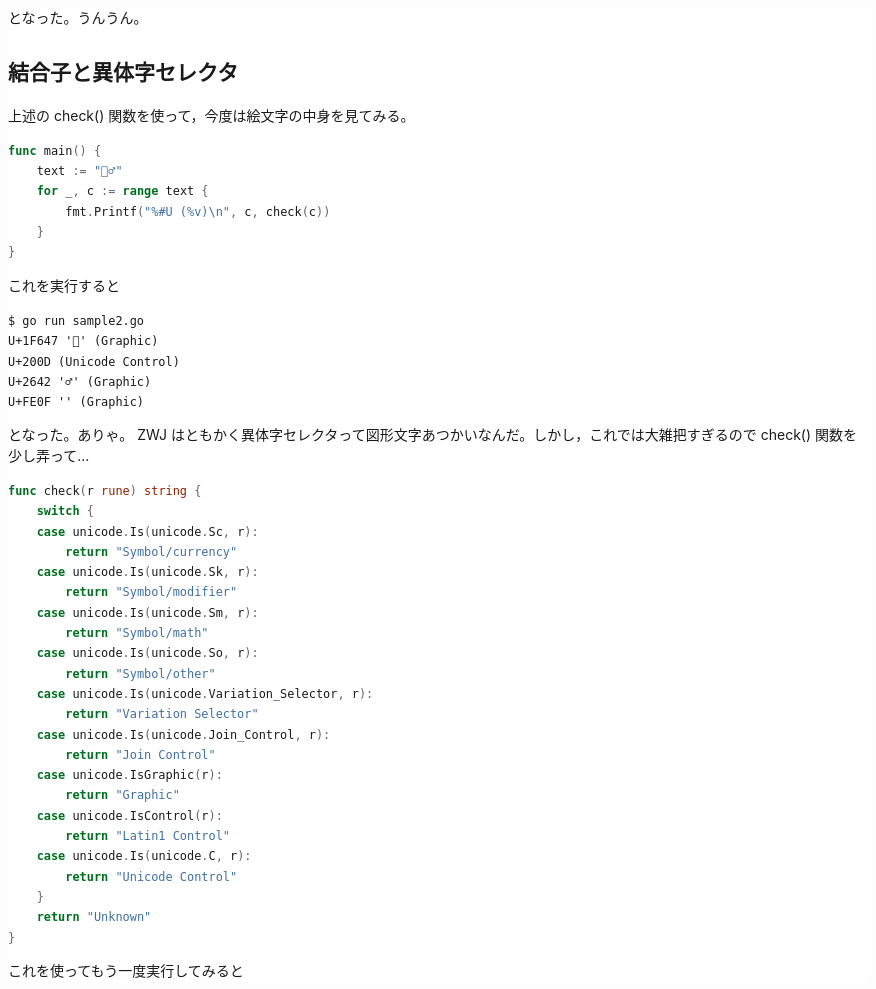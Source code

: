 となった。うんうん。

## 結合子と異体字セレクタ

上述の check() 関数を使って，今度は絵文字の中身を見てみる。

```go:sample2.go
func main() {
    text := "🙇‍♂️"
    for _, c := range text {
        fmt.Printf("%#U (%v)\n", c, check(c))
    }
}
```

これを実行すると

```
$ go run sample2.go
U+1F647 '🙇' (Graphic)
U+200D (Unicode Control)
U+2642 '♂' (Graphic)
U+FE0F '️' (Graphic)
```

となった。ありゃ。 ZWJ はともかく異体字セレクタって図形文字あつかいなんだ。しかし，これでは大雑把すぎるので check() 関数を少し弄って...

```go:sample2.go
func check(r rune) string {
    switch {
    case unicode.Is(unicode.Sc, r):
        return "Symbol/currency"
    case unicode.Is(unicode.Sk, r):
        return "Symbol/modifier"
    case unicode.Is(unicode.Sm, r):
        return "Symbol/math"
    case unicode.Is(unicode.So, r):
        return "Symbol/other"
    case unicode.Is(unicode.Variation_Selector, r):
        return "Variation Selector"
    case unicode.Is(unicode.Join_Control, r):
        return "Join Control"
    case unicode.IsGraphic(r):
        return "Graphic"
    case unicode.IsControl(r):
        return "Latin1 Control"
    case unicode.Is(unicode.C, r):
        return "Unicode Control"
    }
    return "Unknown"
}
```

これを使ってもう一度実行してみると
